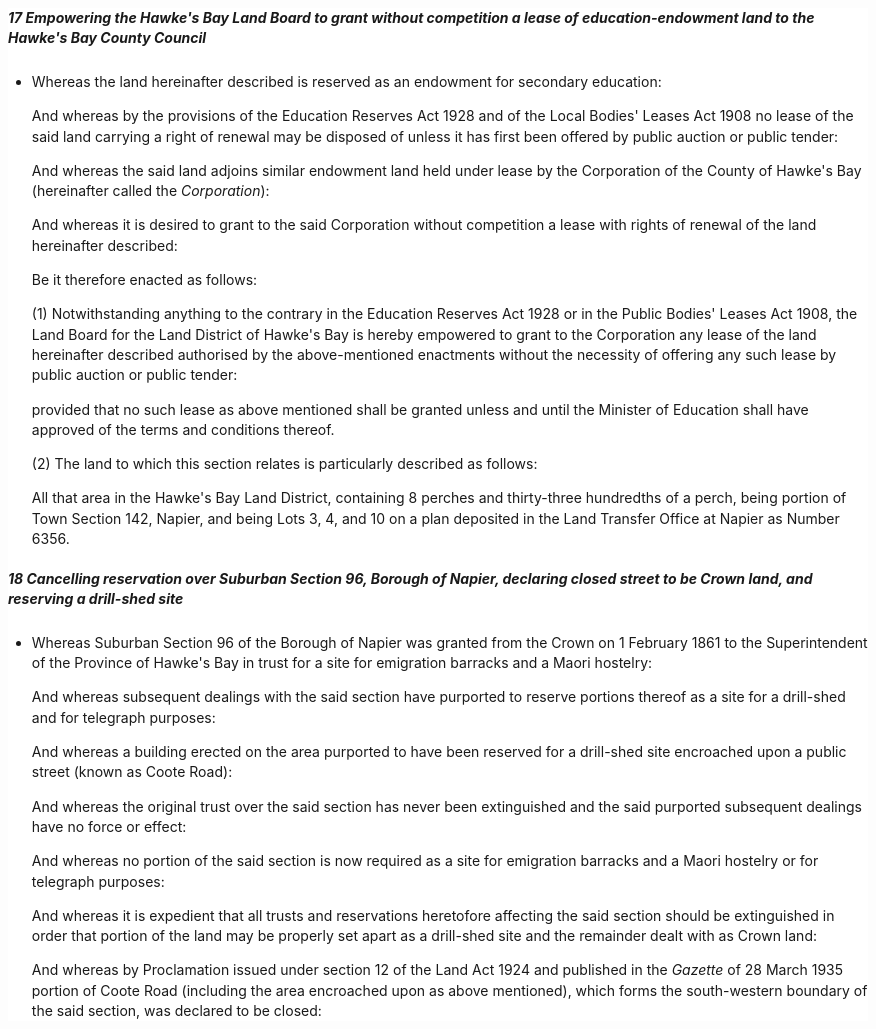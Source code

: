 ##### 17 Empowering the Hawke's Bay Land Board to grant without competition a lease of education-endowment land to the Hawke's Bay County Council
    
*   Whereas the land hereinafter described is reserved as an endowment for secondary education:
    
    And whereas by the provisions of the Education Reserves Act 1928 and of the Local Bodies' Leases Act 1908 no lease of the said land carrying a right of renewal may be disposed of unless it has first been offered by public auction or public tender:
    
    And whereas the said land adjoins similar endowment land held under lease by the Corporation of the County of Hawke's Bay (hereinafter called the _Corporation_):
    
    And whereas it is desired to grant to the said Corporation without competition a lease with rights of renewal of the land hereinafter described:
    
    Be it therefore enacted as follows:
    
    (1) Notwithstanding anything to the contrary in the Education Reserves Act 1928 or in the Public Bodies' Leases Act 1908, the Land Board for the Land District of Hawke's Bay is hereby empowered to grant to the Corporation any lease of the land hereinafter described authorised by the above-mentioned enactments without the necessity of offering any such lease by public auction or public tender:
    
    provided that no such lease as above mentioned shall be granted unless and until the Minister of Education shall have approved of the terms and conditions thereof.
    
    (2) The land to which this section relates is particularly described as follows:
    
    All that area in the Hawke's Bay Land District, containing 8 perches and thirty-three hundredths of a perch, being portion of Town Section 142, Napier, and being Lots 3, 4, and 10 on a plan deposited in the Land Transfer Office at Napier as Number 6356\.

##### 18 Cancelling reservation over Suburban Section 96, Borough of Napier, declaring closed street to be Crown land, and reserving a drill-shed site
    
*   Whereas Suburban Section 96 of the Borough of Napier was granted from the Crown on 1 February 1861 to the Superintendent of the Province of Hawke's Bay in trust for a site for emigration barracks and a Maori hostelry:
    
    And whereas subsequent dealings with the said section have purported to reserve portions thereof as a site for a drill-shed and for telegraph purposes:
    
    And whereas a building erected on the area purported to have been reserved for a drill-shed site encroached upon a public street (known as Coote Road):
    
    And whereas the original trust over the said section has never been extinguished and the said purported subsequent dealings have no force or effect:
    
    And whereas no portion of the said section is now required as a site for emigration barracks and a Maori hostelry or for telegraph purposes:
    
    And whereas it is expedient that all trusts and reservations heretofore affecting the said section should be extinguished in order that portion of the land may be properly set apart as a drill-shed site and the remainder dealt with as Crown land:
    
    And whereas by Proclamation issued under section 12 of the Land Act 1924 and published in the _Gazette_ of 28 March 1935 portion of Coote Road (including the area encroached upon as above mentioned), which forms the south-western boundary of the said section, was declared to be closed:
    